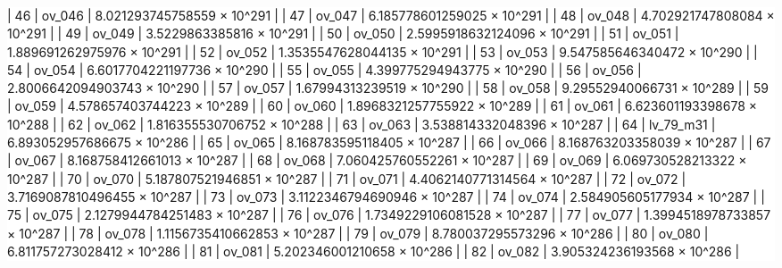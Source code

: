 | 46 | ov_046 | 8.021293745758559 × 10^291 |
| 47 | ov_047 | 6.185778601259025 × 10^291 |
| 48 | ov_048 | 4.702921747808084 × 10^291 |
| 49 | ov_049 | 3.5229863385816 × 10^291 |
| 50 | ov_050 | 2.5995918632124096 × 10^291 |
| 51 | ov_051 | 1.889691262975976 × 10^291 |
| 52 | ov_052 | 1.3535547628044135 × 10^291 |
| 53 | ov_053 | 9.547585646340472 × 10^290 |
| 54 | ov_054 | 6.6017704221197736 × 10^290 |
| 55 | ov_055 | 4.399775294943775 × 10^290 |
| 56 | ov_056 | 2.8006642094903743 × 10^290 |
| 57 | ov_057 | 1.67994313239519 × 10^290 |
| 58 | ov_058 | 9.29552940066731 × 10^289 |
| 59 | ov_059 | 4.578657403744223 × 10^289 |
| 60 | ov_060 | 1.8968321257755922 × 10^289 |
| 61 | ov_061 | 6.623601193398678 × 10^288 |
| 62 | ov_062 | 1.816355530706752 × 10^288 |
| 63 | ov_063 | 3.538814332048396 × 10^287 |
| 64 | lv_79_m31 | 6.893052957686675 × 10^286 |
| 65 | ov_065 | 8.168783595118405 × 10^287 |
| 66 | ov_066 | 8.168763203358039 × 10^287 |
| 67 | ov_067 | 8.168758412661013 × 10^287 |
| 68 | ov_068 | 7.060425760552261 × 10^287 |
| 69 | ov_069 | 6.069730528213322 × 10^287 |
| 70 | ov_070 | 5.187807521946851 × 10^287 |
| 71 | ov_071 | 4.4062140771314564 × 10^287 |
| 72 | ov_072 | 3.7169087810496455 × 10^287 |
| 73 | ov_073 | 3.1122346794690946 × 10^287 |
| 74 | ov_074 | 2.584905605177934 × 10^287 |
| 75 | ov_075 | 2.1279944784251483 × 10^287 |
| 76 | ov_076 | 1.7349229106081528 × 10^287 |
| 77 | ov_077 | 1.3994518978733857 × 10^287 |
| 78 | ov_078 | 1.1156735410662853 × 10^287 |
| 79 | ov_079 | 8.780037295573296 × 10^286 |
| 80 | ov_080 | 6.811757273028412 × 10^286 |
| 81 | ov_081 | 5.202346001210658 × 10^286 |
| 82 | ov_082 | 3.905324236193568 × 10^286 |
